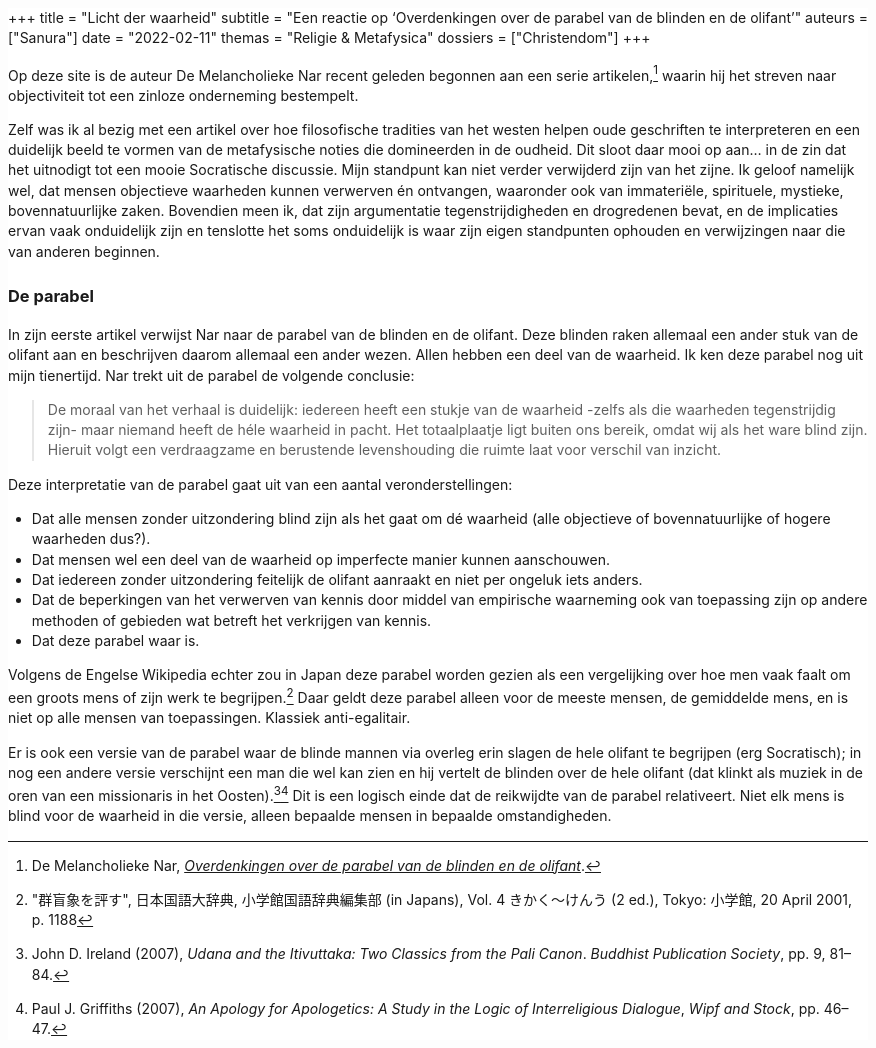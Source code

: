 +++
title    = "Licht der waarheid"
subtitle = "Een reactie op ‘Overdenkingen over de parabel van de blinden en de olifant’"
auteurs  = ["Sanura"]
date     = "2022-02-11"
themas   = "Religie & Metafysica"
dossiers = ["Christendom"]
+++


Op deze site is de auteur De Melancholieke Nar recent geleden begonnen aan een serie artikelen,[^1] waarin hij het streven naar objectiviteit tot een zinloze onderneming bestempelt. 

Zelf was ik al bezig met een artikel over hoe filosofische tradities van het westen helpen oude geschriften te interpreteren en een duidelijk beeld te vormen van de metafysische noties die domineerden in de oudheid. Dit sloot daar mooi op aan… in de zin dat het uitnodigt tot een mooie Socratische discussie. Mijn standpunt kan niet verder verwijderd zijn van het zijne. Ik geloof namelijk wel, dat mensen objectieve waarheden kunnen verwerven én ontvangen, waaronder ook van immateriële, spirituele, mystieke, bovennatuurlijke zaken. Bovendien meen ik, dat zijn argumentatie tegenstrijdigheden en drogredenen bevat, en de implicaties ervan vaak onduidelijk zijn en tenslotte het soms onduidelijk is waar zijn eigen standpunten ophouden en verwijzingen naar die van anderen beginnen.


### De parabel 

In zijn eerste artikel verwijst Nar naar de parabel van de blinden en de olifant. Deze blinden raken allemaal een ander stuk van de olifant aan en beschrijven daarom allemaal een ander wezen. Allen hebben een deel van de waarheid. Ik ken deze parabel nog uit mijn tienertijd. Nar trekt uit de parabel de volgende conclusie:

>De moraal van het verhaal is duidelijk: iedereen heeft een stukje van de waarheid -zelfs als die waarheden tegenstrijdig zijn- maar niemand heeft de héle waarheid in pacht. Het totaalplaatje ligt buiten ons bereik, omdat wij als het ware blind zijn. Hieruit volgt een verdraagzame en berustende levenshouding die ruimte laat voor verschil van inzicht.

Deze interpretatie van de parabel gaat uit van een aantal veronderstellingen:

- Dat alle mensen zonder uitzondering blind zijn als het gaat om dé waarheid (alle objectieve of bovennatuurlijke of hogere waarheden dus?). 
- Dat mensen wel een deel van de waarheid op imperfecte manier kunnen aanschouwen.
- Dat iedereen zonder uitzondering feitelijk de olifant aanraakt en niet per ongeluk iets anders.
- Dat de beperkingen van het verwerven van kennis door middel van empirische waarneming ook van toepassing zijn op andere methoden of gebieden wat betreft het verkrijgen van kennis.
- Dat deze parabel waar is. 

Volgens de Engelse Wikipedia echter zou in Japan deze parabel worden gezien als een vergelijking over hoe men vaak faalt om een groots mens of zijn werk te begrijpen.[^2] Daar geldt deze parabel alleen voor de meeste mensen, de gemiddelde mens, en is niet op alle mensen van toepassingen. Klassiek anti-egalitair.

Er is ook een versie van de parabel waar de blinde mannen via overleg erin slagen de hele olifant te begrijpen (erg Socratisch); in nog een andere versie verschijnt een man die wel kan zien en hij vertelt de blinden over de hele olifant (dat klinkt als muziek in de oren van een missionaris in het Oosten).[^3][^4] Dit is een logisch einde dat de reikwijdte van de parabel relativeert. Niet elk mens is blind voor de waarheid in die versie, alleen bepaalde mensen in bepaalde omstandigheden. 


[^1]: De Melancholieke Nar, _[Overdenkingen over de parabel van de blinden en de olifant](https://reactionair.nl/artikelen/overdenkingen-over-de-parabel-van-de-blinden-en-de-olifant/)_.
[^2]: "群盲象を評す", 日本国語大辞典, 小学館国語辞典編集部 (in Japans), Vol. 4 きかく～けんう (2 ed.), Tokyo: 小学館, 20 April 2001, p. 1188
[^3]: John D. Ireland (2007), _Udana and the Itivuttaka: Two Classics from the Pali Canon_. _Buddhist Publication Society_, pp. 9, 81–84.
[^4]: Paul J. Griffiths (2007), _An Apology for Apologetics: A Study in the Logic of Interreligious Dialogue_, _Wipf and Stock_, pp. 46–47.
[^5]: De Melancholieke Nar, _[Popper: een afrekening](https://reactionair.nl/artikelen/popper-een-afrekening/)_.
[^6]: Ch'en, Kenneth (1956), _The Economic Background of The Hui-ch'ang Suppression of Buddhism_, _Harvard Journal of Asiatic Studies_, 19, (1/2), 67-105
[^7]: Moffett, Samuel Hugh (1998), _A History of Christianity in Asia, Vol. I: Beginnings to 1500_.
[^8]: Han Shu, vol. 45.
[^9]: Holböck, Ferdinand (2000), _New Saints and Blesseds of the Catholic Church (1979-1983) Vol. I_.
[^10]: Anagha Subhash Nair, Ananta Agarwal, _[Hindu extremists in India escalate rhetoric with calls to kill Muslims](https://www.nbcnews.com/news/world/hindu-extremists-india-escalate-rhetoric-calls-kill-muslims-rcna12450)_.
[^11]: Liu, Xinru (1997), _Silk and Religion: An Exploration of Material Life and the Thought of People, AD 600-1200, Parts 600–1200_.
[^12]: Lieu, Samuel N. C. (1992), _Manichaeism in the Later Roman Empire and Medieval China_.
[^13]: _"Witchcraft"_, _Catholic Encyclopedia_.
[^14]: Behringer, _Witches and Witch-hunts: a Global History_, p. 55 (2004).
[^15]: David Neiman, _The Church and the Jews II: Popes Gregory I and Leo III_, _iTunes_, 2009.
[^16]: Wang (2012), p. 11.
[^17]: Hall, John Whitney, ed. (1988), _The Cambridge history of Japan Vol. 4: Early Modern Japan_. _Cambridge University Press_.
[^18]: Willem Pekelder, _[Hoe Den Haag de pedos vertroetelde](https://www.groene.nl/artikel/hoe-den-haag-de-pedo-s-vertroetelde)_.
[^19]: _[Petitie inzake leeftijdsgrenzen in de zedelijkheidswetgeving](https://www.brongersma.info/Petitie_inzake_leeftijdsgrenzen_in_de_zedelijkheidswetgeving)_.
[^20]: Erik von Kuehnelt-Leddihn, _Leftism Revisited_ (1990), _From de Sade and Marx to Adolf Hitler and Pol Pot_, p. 155.
[^21]: De Melancholieke Nar, _[Van seksuele boulimia tot like-verslaving](https://reactionair.nl/artikelen/van-seksuele-boulimia-tot-like-verslaving/)_.
[^22]: Justinus de Marterlaar, _Dialoog met Trypho_, Hoofdstuk XXXIV.
[^23]: Zeller 1931, p. 274.
